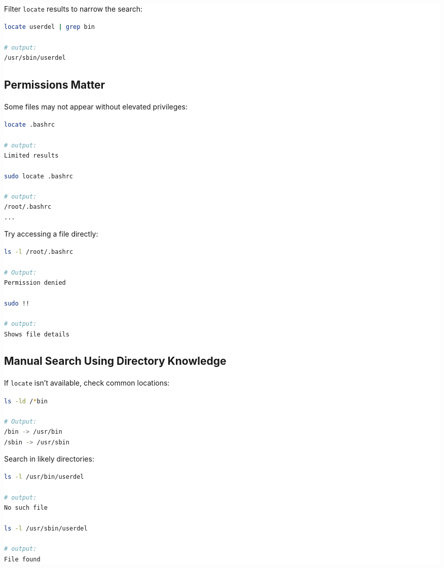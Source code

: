 Filter `locate` results to narrow the search:

```bash
locate userdel | grep bin

# output:
/usr/sbin/userdel
```

## Permissions Matter

Some files may not appear without elevated privileges:

```bash
locate .bashrc

# output:
Limited results

sudo locate .bashrc

# output:
/root/.bashrc
...
```

Try accessing a file directly:

```bash
ls -l /root/.bashrc

# Output:
Permission denied

sudo !!

# output:
Shows file details
```

## Manual Search Using Directory Knowledge

If `locate` isn’t available, check common locations:

```bash
ls -ld /*bin

# Output:
/bin -> /usr/bin
/sbin -> /usr/sbin
```

Search in likely directories:

```bash
ls -l /usr/bin/userdel

# output:
No such file

ls -l /usr/sbin/userdel

# output:
File found
```
